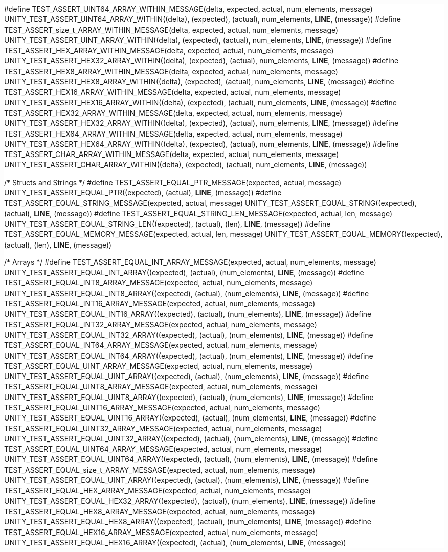 #define TEST_ASSERT_UINT64_ARRAY_WITHIN_MESSAGE(delta, expected, actual, num_elements, message)    UNITY_TEST_ASSERT_UINT64_ARRAY_WITHIN((delta), (expected), (actual), num_elements, __LINE__, (message))
#define TEST_ASSERT_size_t_ARRAY_WITHIN_MESSAGE(delta, expected, actual, num_elements, message)    UNITY_TEST_ASSERT_UINT_ARRAY_WITHIN((delta), (expected), (actual), num_elements, __LINE__, (message))
#define TEST_ASSERT_HEX_ARRAY_WITHIN_MESSAGE(delta, expected, actual, num_elements, message)       UNITY_TEST_ASSERT_HEX32_ARRAY_WITHIN((delta), (expected), (actual), num_elements, __LINE__, (message))
#define TEST_ASSERT_HEX8_ARRAY_WITHIN_MESSAGE(delta, expected, actual, num_elements, message)      UNITY_TEST_ASSERT_HEX8_ARRAY_WITHIN((delta), (expected), (actual), num_elements, __LINE__, (message))
#define TEST_ASSERT_HEX16_ARRAY_WITHIN_MESSAGE(delta, expected, actual, num_elements, message)     UNITY_TEST_ASSERT_HEX16_ARRAY_WITHIN((delta), (expected), (actual), num_elements, __LINE__, (message))
#define TEST_ASSERT_HEX32_ARRAY_WITHIN_MESSAGE(delta, expected, actual, num_elements, message)     UNITY_TEST_ASSERT_HEX32_ARRAY_WITHIN((delta), (expected), (actual), num_elements, __LINE__, (message))
#define TEST_ASSERT_HEX64_ARRAY_WITHIN_MESSAGE(delta, expected, actual, num_elements, message)     UNITY_TEST_ASSERT_HEX64_ARRAY_WITHIN((delta), (expected), (actual), num_elements, __LINE__, (message))
#define TEST_ASSERT_CHAR_ARRAY_WITHIN_MESSAGE(delta, expected, actual, num_elements, message)      UNITY_TEST_ASSERT_CHAR_ARRAY_WITHIN((delta), (expected), (actual), num_elements, __LINE__, (message))


/* Structs and Strings */
#define TEST_ASSERT_EQUAL_PTR_MESSAGE(expected, actual, message)                                   UNITY_TEST_ASSERT_EQUAL_PTR((expected), (actual), __LINE__, (message))
#define TEST_ASSERT_EQUAL_STRING_MESSAGE(expected, actual, message)                                UNITY_TEST_ASSERT_EQUAL_STRING((expected), (actual), __LINE__, (message))
#define TEST_ASSERT_EQUAL_STRING_LEN_MESSAGE(expected, actual, len, message)                       UNITY_TEST_ASSERT_EQUAL_STRING_LEN((expected), (actual), (len), __LINE__, (message))
#define TEST_ASSERT_EQUAL_MEMORY_MESSAGE(expected, actual, len, message)                           UNITY_TEST_ASSERT_EQUAL_MEMORY((expected), (actual), (len), __LINE__, (message))

/* Arrays */
#define TEST_ASSERT_EQUAL_INT_ARRAY_MESSAGE(expected, actual, num_elements, message)               UNITY_TEST_ASSERT_EQUAL_INT_ARRAY((expected), (actual), (num_elements), __LINE__, (message))
#define TEST_ASSERT_EQUAL_INT8_ARRAY_MESSAGE(expected, actual, num_elements, message)              UNITY_TEST_ASSERT_EQUAL_INT8_ARRAY((expected), (actual), (num_elements), __LINE__, (message))
#define TEST_ASSERT_EQUAL_INT16_ARRAY_MESSAGE(expected, actual, num_elements, message)             UNITY_TEST_ASSERT_EQUAL_INT16_ARRAY((expected), (actual), (num_elements), __LINE__, (message))
#define TEST_ASSERT_EQUAL_INT32_ARRAY_MESSAGE(expected, actual, num_elements, message)             UNITY_TEST_ASSERT_EQUAL_INT32_ARRAY((expected), (actual), (num_elements), __LINE__, (message))
#define TEST_ASSERT_EQUAL_INT64_ARRAY_MESSAGE(expected, actual, num_elements, message)             UNITY_TEST_ASSERT_EQUAL_INT64_ARRAY((expected), (actual), (num_elements), __LINE__, (message))
#define TEST_ASSERT_EQUAL_UINT_ARRAY_MESSAGE(expected, actual, num_elements, message)              UNITY_TEST_ASSERT_EQUAL_UINT_ARRAY((expected), (actual), (num_elements), __LINE__, (message))
#define TEST_ASSERT_EQUAL_UINT8_ARRAY_MESSAGE(expected, actual, num_elements, message)             UNITY_TEST_ASSERT_EQUAL_UINT8_ARRAY((expected), (actual), (num_elements), __LINE__, (message))
#define TEST_ASSERT_EQUAL_UINT16_ARRAY_MESSAGE(expected, actual, num_elements, message)            UNITY_TEST_ASSERT_EQUAL_UINT16_ARRAY((expected), (actual), (num_elements), __LINE__, (message))
#define TEST_ASSERT_EQUAL_UINT32_ARRAY_MESSAGE(expected, actual, num_elements, message)            UNITY_TEST_ASSERT_EQUAL_UINT32_ARRAY((expected), (actual), (num_elements), __LINE__, (message))
#define TEST_ASSERT_EQUAL_UINT64_ARRAY_MESSAGE(expected, actual, num_elements, message)            UNITY_TEST_ASSERT_EQUAL_UINT64_ARRAY((expected), (actual), (num_elements), __LINE__, (message))
#define TEST_ASSERT_EQUAL_size_t_ARRAY_MESSAGE(expected, actual, num_elements, message)            UNITY_TEST_ASSERT_EQUAL_UINT_ARRAY((expected), (actual), (num_elements), __LINE__, (message))
#define TEST_ASSERT_EQUAL_HEX_ARRAY_MESSAGE(expected, actual, num_elements, message)               UNITY_TEST_ASSERT_EQUAL_HEX32_ARRAY((expected), (actual), (num_elements), __LINE__, (message))
#define TEST_ASSERT_EQUAL_HEX8_ARRAY_MESSAGE(expected, actual, num_elements, message)              UNITY_TEST_ASSERT_EQUAL_HEX8_ARRAY((expected), (actual), (num_elements), __LINE__, (message))
#define TEST_ASSERT_EQUAL_HEX16_ARRAY_MESSAGE(expected, actual, num_elements, message)             UNITY_TEST_ASSERT_EQUAL_HEX16_ARRAY((expected), (actual), (num_elements), __LINE__, (message))